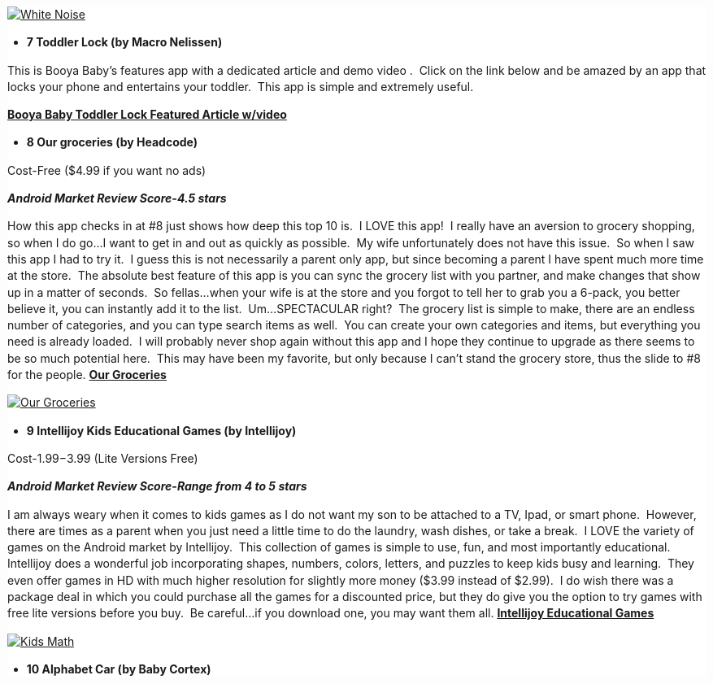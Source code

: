 [<img class="aligncenter" src="http://farm6.static.flickr.com/5109/5639962974_685fa18f24.jpg" alt="White Noise" width="290" height="214" />](http://www.flickr.com/photos/booyagadget/5639962974/ "White Noise by BooyaGadget, on Flickr")

  * **7 Toddler Lock (by Macro Nelissen)**

This is Booya Baby’s features app with a dedicated article and demo video .  Click on the link below and be amazed by an app that locks your phone and entertains your toddler.  This app is simple and extremely useful.

**<a title="Toddler Lock" href="/2011/04/best-android-apps-toddler-lock.html" target="_blank">Booya Baby Toddler Lock Featured Article w/video</a>**

  * **8 Our groceries (by Headcode)**

Cost-Free ($4.99 if you want no ads)

_**Android Market Review Score-4.5 stars**_

How this app checks in at #8 just shows how deep this top 10 is.  I LOVE this app!  I really have an aversion to grocery shopping, so when I do go…I want to get in and out as quickly as possible.  My wife unfortunately does not have this issue.  So when I saw this app I had to try it.  I guess this is not necessarily a parent only app, but since becoming a parent I have spent much more time at the store.  The absolute best feature of this app is you can sync the grocery list with you partner, and make changes that show up in a matter of seconds.  So fellas…when your wife is at the store and you forgot to tell her to grab you a 6-pack, you better believe it, you can instantly add it to the list.  Um…SPECTACULAR right?  The grocery list is simple to make, there are an endless number of categories, and you can type search items as well.  You can create your own categories and items, but everything you need is already loaded.  I will probably never shop again without this app and I hope they continue to upgrade as there seems to be so much potential here.  This may have been my favorite, but only because I can’t stand the grocery store, thus the slide to #8 for the people. **<a title="Our Groceries" href="https://market.android.com/details?id=com.headcode.ourgroceries&feature=search_result" target="_blank">Our Groceries</a>**

[<img class="aligncenter" src="http://farm6.static.flickr.com/5230/5639389319_23c86344c6.jpg" alt="Our Groceries" width="446" height="230" />](http://www.flickr.com/photos/booyagadget/5639389319/ "Our Groceries by BooyaGadget, on Flickr")

  * **9 Intellijoy Kids Educational Games (by Intellijoy)**

Cost-$1.99-$3.99 (Lite Versions Free)

_**Android Market Review Score-Range from 4 to 5 stars**_

I am always weary when it comes to kids games as I do not want my son to be attached to a TV, Ipad, or smart phone.  However, there are times as a parent when you just need a little time to do the laundry, wash dishes, or take a break.  I LOVE the variety of games on the Android market by Intellijoy.  This collection of games is simple to use, fun, and most importantly educational.  Intellijoy does a wonderful job incorporating shapes, numbers, colors, letters, and puzzles to keep kids busy and learning.  They even offer games in HD with much higher resolution for slightly more money ($3.99 instead of $2.99).  I do wish there was a package deal in which you could purchase all the games for a discounted price, but they do give you the option to try games with free lite versions before you buy.  Be careful…if you download one, you may want them all. **<a title="Intellijoy Games" href="https://market.android.com/search?q=intellijoy&so=1&c=apps" target="_blank">Intellijoy Educational Games</a>**

[<img class="aligncenter" src="http://farm6.static.flickr.com/5267/5639389373_e3f1816bfc.jpg" alt="Kids Math" width="294" height="212" />](http://www.flickr.com/photos/booyagadget/5639389373/ "Kids Math by BooyaGadget, on Flickr")

  * **10 Alphabet Car (by Baby Cortex)**
